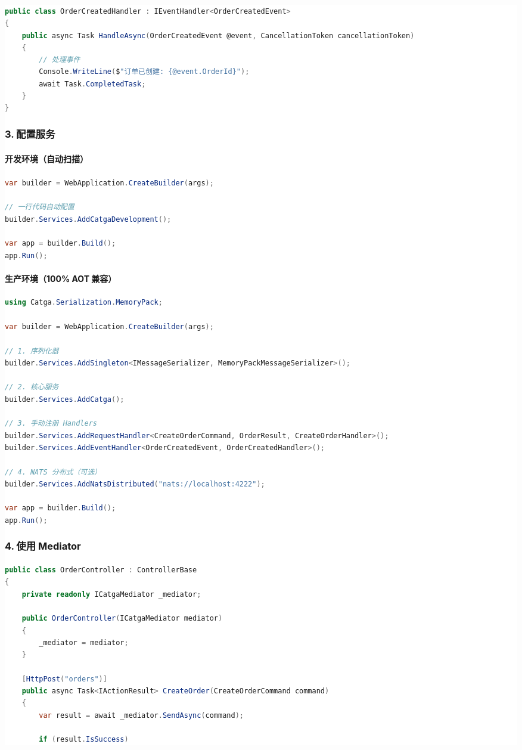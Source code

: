 ```csharp
public class OrderCreatedHandler : IEventHandler<OrderCreatedEvent>
{
    public async Task HandleAsync(OrderCreatedEvent @event, CancellationToken cancellationToken)
    {
        // 处理事件
        Console.WriteLine($"订单已创建: {@event.OrderId}");
        await Task.CompletedTask;
    }
}
```

### **3. 配置服务**

#### **开发环境（自动扫描）**
```csharp
var builder = WebApplication.CreateBuilder(args);

// 一行代码自动配置
builder.Services.AddCatgaDevelopment();

var app = builder.Build();
app.Run();
```

#### **生产环境（100% AOT 兼容）**
```csharp
using Catga.Serialization.MemoryPack;

var builder = WebApplication.CreateBuilder(args);

// 1. 序列化器
builder.Services.AddSingleton<IMessageSerializer, MemoryPackMessageSerializer>();

// 2. 核心服务
builder.Services.AddCatga();

// 3. 手动注册 Handlers
builder.Services.AddRequestHandler<CreateOrderCommand, OrderResult, CreateOrderHandler>();
builder.Services.AddEventHandler<OrderCreatedEvent, OrderCreatedHandler>();

// 4. NATS 分布式（可选）
builder.Services.AddNatsDistributed("nats://localhost:4222");

var app = builder.Build();
app.Run();
```

### **4. 使用 Mediator**
```csharp
public class OrderController : ControllerBase
{
    private readonly ICatgaMediator _mediator;

    public OrderController(ICatgaMediator mediator)
    {
        _mediator = mediator;
    }

    [HttpPost("orders")]
    public async Task<IActionResult> CreateOrder(CreateOrderCommand command)
    {
        var result = await _mediator.SendAsync(command);
        
        if (result.IsSuccess)
```
